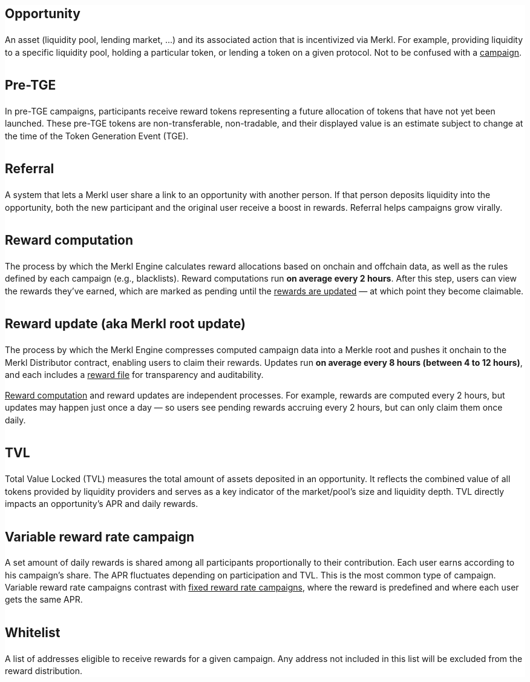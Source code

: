 ## Opportunity

An asset (liquidity pool, lending market, ...) and its associated action that is incentivized via Merkl. For example, providing liquidity to a specific liquidity pool, holding a particular token, or lending a token on a given protocol. Not to be confused with a [campaign](glossary.md#campaign).

## Pre-TGE

In pre-TGE campaigns, participants receive reward tokens representing a future allocation of tokens that have not yet been launched. These pre-TGE tokens are non-transferable, non-tradable, and their displayed value is an estimate subject to change at the time of the Token Generation Event (TGE).

## Referral

A system that lets a Merkl user share a link to an opportunity with another person. If that person deposits liquidity into the opportunity, both the new participant and the original user receive a boost in rewards. Referral helps campaigns grow virally.

## Reward computation

The process by which the Merkl Engine calculates reward allocations based on onchain and offchain data, as well as the rules defined by each campaign (e.g., blacklists). Reward computations run **on average every 2 hours**. After this step, users can view the rewards they’ve earned, which are marked as pending until the [rewards are updated](glossary.md#reward-update) — at which point they become claimable.

## Reward update (aka Merkl root update)

The process by which the Merkl Engine compresses computed campaign data into a Merkle root and pushes it onchain to the Merkl Distributor contract, enabling users to claim their rewards. Updates run **on average every 8 hours (between 4 to 12 hours)**, and each includes a [reward file](https://app.merkl.xyz/status) for transparency and auditability.

[Reward computation](glossary.md#reward-computation) and reward updates are independent processes. For example, rewards are computed every 2 hours, but updates may happen just once a day — so users see pending rewards accruing every 2 hours, but can only claim them once daily.

## TVL

Total Value Locked (TVL) measures the total amount of assets deposited in an opportunity. It reflects the combined value of all tokens provided by liquidity providers and serves as a key indicator of the market/pool’s size and liquidity depth. TVL directly impacts an opportunity’s APR and daily rewards.

## Variable reward rate campaign

A set amount of daily rewards is shared among all participants proportionally to their contribution. Each user earns according to his campaign’s share. The APR fluctuates depending on participation and TVL. This is the most common type of campaign. Variable reward rate campaigns contrast with [fixed reward rate campaigns](glossary.md#fixed-reward-rate-campaign), where the reward is predefined and where each user gets the same APR.

## Whitelist

A list of addresses eligible to receive rewards for a given campaign. Any address not included in this list will be excluded from the reward distribution.
